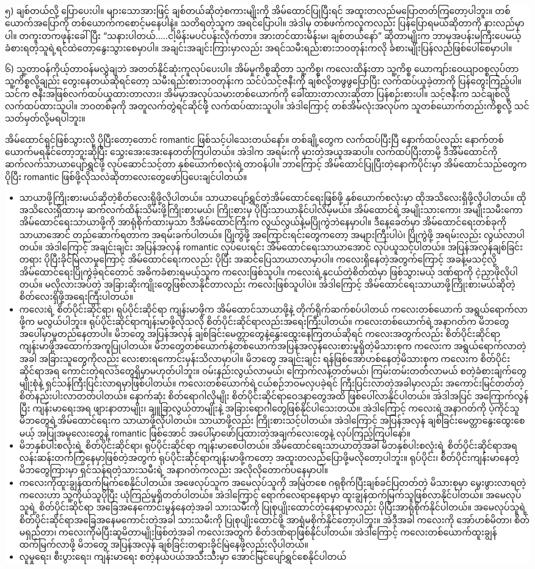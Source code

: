 ၅) ချစ်တယ်လို့ ပြောပေးပါ။
များသောအားဖြင့် ချစ်တယ်ဆိုတဲ့စကားမျိုးကို အိမ်ထောင်ပြုပြီးရင် အထူးတလည်မပြောတတ်ကြတော့ပါဘူး။ တစ်ယောက်အပြောကို တစ်ယောက်ကစောင့်မနေပါနဲ့။ သတိရတဲ့သူက အရင်ပြောပါ။ အဲဒါမှ တစ်ဖက်ကလူကလည်း ပြန်ပြောရမယ်ဆိုတာကို နားလည်မှာပါ။ တကူးတကဖုန်းခေါ်ပြီး “သနားပါတယ်…..ငါ့မိန်းမပင်ပန်းလိုက်တာ။ အားတင်ထားမိန်းမ၊ ချစ်တယ်နော်” ဆိုတာမျိုးက ဘာမှအပန်းမကြီးပေမယ့် ခံစားရတဲ့သူရဲ့ရင်ထဲတော့နွေးသွားစေမှာပါ။ အချင်းအချင်းကြားမှာလည်း အရင်သမီးရည်းစားဘဝတုန်းကလို ခံစားမျိုးပြန်လည်ဖြစ်ပေါ်စေမှာပါ။

၆) သူ့တာဝန်ကိုယ့်တာဝန်မလွှဲချဘဲ အတတ်နိုင်ဆုံးကူလုပ်ပေးပါ။
အိမ်မှုကိစ္စဆိုတာ သူ့ကိစ္စ၊ ကလေးထိန်းတာ သူ့ကိစ္စ ယောကျာ်းဝေယျာဝစ္စလုပ်တာ သူ့ကိစ္စလို့ချည်း တွေးနေတယ်ဆိုရင်တော့ သမီးရည်းစားဘဝတုန်းက သင်ပဲသင့်ဇနီးကို ချစ်လို့တဖွဖွပြောပြီး လက်ထပ်ယူခဲ့တာကို ပြန်တွေးကြည့်ပါ။ သင်က ဇနီးအဖြစ်လက်ထပ်ယူထားတာလား၊ အိမ်မှာအလုပ်သမားတစ်ယောက်ကို ခေါ်ထားတာလားဆိုတာ ပြန်စဉ်းစားပါ။ သင့်ဇနီးက သင်ချစ်လို့လက်ထပ်ထားသူပါ။ ဘဝတစ်ခုကို အတူလက်တွဲရင်ဆိုင်ဖို့ လက်ထပ်ထားသူပါ။ အဲဒါကြောင့် တစ်အိမ်လုံးအလုပ်က သူတစ်ယောက်တည်းကိစ္စလို့ သင်သတ်မှတ်လို့မရပါဘူး။

အိမ်ထောင်ရှင်ဖြစ်သွားလို့ ပိုပြီးတော့တောင် romantic ဖြစ်သင့်ပါသေးတယ်နော်။ တစ်ချို့တွေက လက်ထပ်ပြီးပြီ နောက်ထပ်လည်း နောက်တစ်ယောက်မရနိုင်တော့ဘူးဆိုပြီး
သွေးအေးအေးနေတတ်ကြပါတယ်။ အဲဒါက အရမ်းကို မှားတဲ့အယူအဆပါ။ လက်ထပ်ပြီးတာမို့ ဒီအိမ်ထောင်ကိုဆက်လက်သာယာပျော်ရွှင်ဖို့ လုပ်ဆောင်သင့်တာ နှစ်ယောက်စလုံးရဲ့တာဝန်ပါ။
ဘာကြောင့် အိမ်ထောင်ပြုပြီးတဲ့နောက်ပိုင်းမှာ အိမ်ထောင်သည်တွေက ပိုပြီး romantic ဖြစ်ဖို့လိုသလဲဆိုတာလေးတွေဖော်ပြပေးချင်ပါတယ်။

- သာယာဖို့ကြိုးစားမယ်ဆိုတဲ့စိတ်လေးရှိဖို့လိုပါတယ်။
သာယာပျော်ရွှင်တဲ့အိမ်ထောင်ရေးဖြစ်ဖို့ နှစ်ယောက်စလုံးမှာ ထိုအသိလေးရှိဖို့လိုပါတယ်။ ထိုအသိလေးရှိထားမှ ဆက်လက်ထိန်းသိမ်းဖို့ကြိုးစားမယ်၊ ကြိုးစားမှ ပိုပြီးသာယာနိုင်ပါလိမ့်မယ်။ အိမ်ထောင်ရဲ့အမျိုးသားကော၊ အမျိုးသမီးကော အိမ်ထောင်ရေးသာယာဖို့ကို အာရုံစိုက်ထားမှသာ ဒီအိမ်ထောင်ကြီးက လွယ်လွယ်နဲ့မပြိုကွဲဘဲနေမှာပါ။ ဒီနေ့ခေတ်မှာ အိမ်ထောင်ရေးတစ်ခုကို သာယာအောင် တည်ဆောက်ရတာက အရမ်းခက်ပါတယ်။ ပြိုကွဲဖို့ အကြောင်းရင်းတွေကတော့ အများကြီးပါပဲ၊ ပြိုကွဲဖို့ အရမ်းလည်း လွယ်လာပါတယ်။ အဲဒါကြောင့် အချင်းချင်း အပြန်အလှန် romantic လုပ်ပေးရင်း အိမ်ထောင်ရေးသာယာအောင် လုပ်ယူသင့်ပါတယ်။ အပြန်အလှန်ချစ်ခြင်းတရား ပိုပြီးခိုင်မြဲလာမှုကြောင့် အိမ်ထောင်ရေးကလည်း ပိုပြီး အဆင်ပြေသာယာလာမှာပါ။ ကလေးရှိနေတဲ့အတွက်ကြောင့် အခန့်မသင့်လို့ အိမ်ထောင်ရေးပြိုကွဲခဲ့ရင်တောင် အဓိကခံစားရမယ့်သူက ကလေးဖြစ်သူပါ။ ကလေးရဲ့နုငယ်တဲ့စိတ်ထဲမှာ ဖြစ်သွားမယ့် ဒဏ်ရာကို ငဲ့ညှာဖိုလိုပါတယ်။ မလိုလားအပ်တဲ့ အခြားဆိုးကျိုးတွေဖြစ်လာနိုင်တာလည်း ကလေးဖြစ်သူပါပဲ။ အဲဒါကြောင့် အိမ်ထောင်ရေးသာယာဖို့ကြိုးစားမယ်ဆိုတဲ့ စိတ်လေးရှိဖို့အရေးကြီးပါတယ်။
- ကလေးရဲ့ စိတ်ပိုင်းဆိုင်ရာ၊ ရုပ်ပိုင်းဆိုင်ရာ ကျန်းမာဖို့က အိမ်ထောင်သာယာဖို့နဲ့ တိုက်ရိုက်ဆက်စပ်ပါတယ်
ကလေးတစ်ယောက် အရွယ်ရောက်လာဖို့က မလွယ်ပါဘူး။ ရုပ်ပိုင်းဆိုင်ရာကျန်းမာဖို့လိုသလို စိတ်ပိုင်းဆိုင်ရာလည်းအရေးကြီးပါတယ်။ ကလေးတစ်ယောက်ရဲ့အနာဂတ်က မိဘတွေအပေါ်မှာမူတည်နေတာပါ။ မိဘတွေ အပြန်အလှန် ချစ်ခြင်းမေတ္တာတွေနဲ့နွေးထွေးနေကြတယ်ဆိုရင် ကလေးအတွက်လည်း စိတ်ပိုင်းဆိုင်ရာ ကျန်းမာဖို့အထောက်အကူပြုပါတယ်။ မိဘတွေတစ်ယောက်နဲ့တစ်ယောက်အပြန်အလှန်လေးစားမှုရှိတဲ့မိသားစုက ကလေးက အရွယ်ရောက်လာတဲ့အခါ အခြားသူတွေကိုလည်း လေးစားရကောင်းမှန်းသိလာမှာပါ။
မိဘတွေ အချင်းချင်း ရန်ဖြစ်အော်ဟစ်နေတဲ့မိသားစုက ကလေးက စိတ်ပိုင်းဆိုင်ရာအရ ကောင်းတဲ့ရလဒ်တွေရှိမှာမဟုတ်ပါဘူး။ ဝမ်းနည်းလွယ်လာမယ်၊ ကြောက်လန့်တတ်မယ်၊ ကြမ်းတမ်းတတ်လာမယ် စတဲ့ခံစားချက်တွေမျိုးစုံနဲ့ ရှင်သန်ကြီးပြင်းလာရမှာဖြစ်ပါတယ်။ ကလေးတစ်ယောက်ရဲ့ငယ်စဉ်ဘဝမလှပခဲ့ရင် ကြီးပြင်းလာတဲ့အခါမှာလည်း အကောင်းမြင်တတ်တဲ့စိတ်နည်းပါးလာတတ်ပါတယ်။ နောက်ဆုံး စိတ်ရောဂါလိုမျိုး စိတ်ပိုင်းဆိုင်ရာဝေဒနာတွေအထိ ဖြစ်ပေါ်လာနိုင်ပါတယ်။ အဲဒါအပြင် အကြောက်လွန်ပြီး ကျန်းမာရေးအရ ဖျားနာတာမျိုး၊ ချူခြာလွယ်တာမျိုးနဲ့ အခြားရောဂါတွေဖြစ်နိုင်ပါသေးတယ်။ အဲဒါကြောင့် ကလေးရဲ့အနာဂတ်ကို ပဲ့ကိုင်သူ မိဘတွေရဲ့အိမ်ထောင်ရေးက သာယာဖို့လိုပါတယ်။ သာယာဖို့လည်း ကြိုးစားသင့်ပါတယ်။ အဲဒါကြောင့် အပြန်အလှန် ချစ်ခြင်းမေတ္တာနွေးထွေးစေမယ့် အပြုအမူလေးတွေနဲ့ romantic ဖြစ်အောင် အပေါ်မှာဖော်ပြထားတဲ့အချက်လေးတွေနဲ့ လုပ်ကြည့်ကြပါနော်။
- မိဘနှစ်ပါးစလုံးရဲ့ စိတ်ပိုင်းဆိုင်ရာ၊ ရုပ်ပိုင်းဆိုင်ရာ ကျန်းမာစေပါတယ်။
အိမ်ထောင်ရေးသာယာတဲ့အခါ မိဘနှစ်ပါးစလုံးရဲ့ စိတ်ပိုင်းဆိုင်ရာအရ လန်းဆန်းတက်ကြွနေမှာဖြစ်တဲ့အတွက် ရုပ်ပိုင်းဆိုင်ရာကျန်းမာဖို့ကတော့ အထူးတလည်ပြောဖို့မလိုတော့ပါဘူး။ ရုပ်ပိုင်း၊ စိတ်ပိုင်းကျန်းမာနေတဲ့မိဘတွေကြားမှာ ရှင်သန်ရတဲ့သားသမီးရဲ့ အနာဂတ်ကလည်း အလိုလိုတောက်ပနေမှာပါ။
- ကလေးကိုထူးချွန်ထက်မြက်စေနိုင်ပါတယ်။
အဖေလုပ်သူက အမေလုပ်သူကို အမြဲတစေ ဂရုစိုက်ပြီးချစ်ခင်ပြတတ်တဲ့ မိသားစုမှာ မွေးဖွားလာရတဲ့ကလေးဟာ သူ့ကိုယ်သူပိုပြီး ယုံကြည်မှုရှိတတ်ပါတယ်။ အဲဒါကြောင့် ရောက်လေရာနေရာမှာ ထူးချွန်ထက်မြက်သူဖြစ်လာနိုင်ပါတယ်။ အမေလုပ်သူရဲ့ စိတ်ပိုင်းဆိုင်ရာ အခြေအနေကောင်းမွန်နေတဲ့အခါ သားသမီးကို ပြုစုပျိုးထောင်တဲ့နေရာမှာလည်း ပိုပြီးအာရုံစိုက်နိုင်ပါတယ်။ အမေလုပ်သူရဲ့ စိတ်ပိုင်းဆိုင်ရာအခြေအနေမကောင်းတဲ့အခါ သားသမီးကို ပြုစုပျိုးထောင်ဖို့ အာရုံမစိုက်နိုင်တော့ပါဘူး။ အဲဒီ့အခါ ကလေးကို အော်ဟစ်မိတာ၊ စိတ်မရှည်တာ၊ ကလေးကိုမဲပြီးဆူမိတာမျိုးဖြစ်တဲ့အခါ ကလေးအတွက် စိတ်ဒဏ်ရာဖြစ်နိုင်ပါတယ်။ အဲဒါကြောင့် ကလေးတစ်ယောက်ထူးချွန်ထက်မြက်လာဖို့ မိဘတွေ အပြန်အလှန် ချစ်ခြင်းတရားခိုင်မြဲနေဖို့လည်းလိုပါတယ်။
- လူမှုရေး၊ စီးပွားရေး၊ ကျန်းမာရေး စတဲ့နယ်ပယ်အသီးသီးမှာ အောင်မြင်ပျော်ရွှင်စေနိုင်ပါတယ်